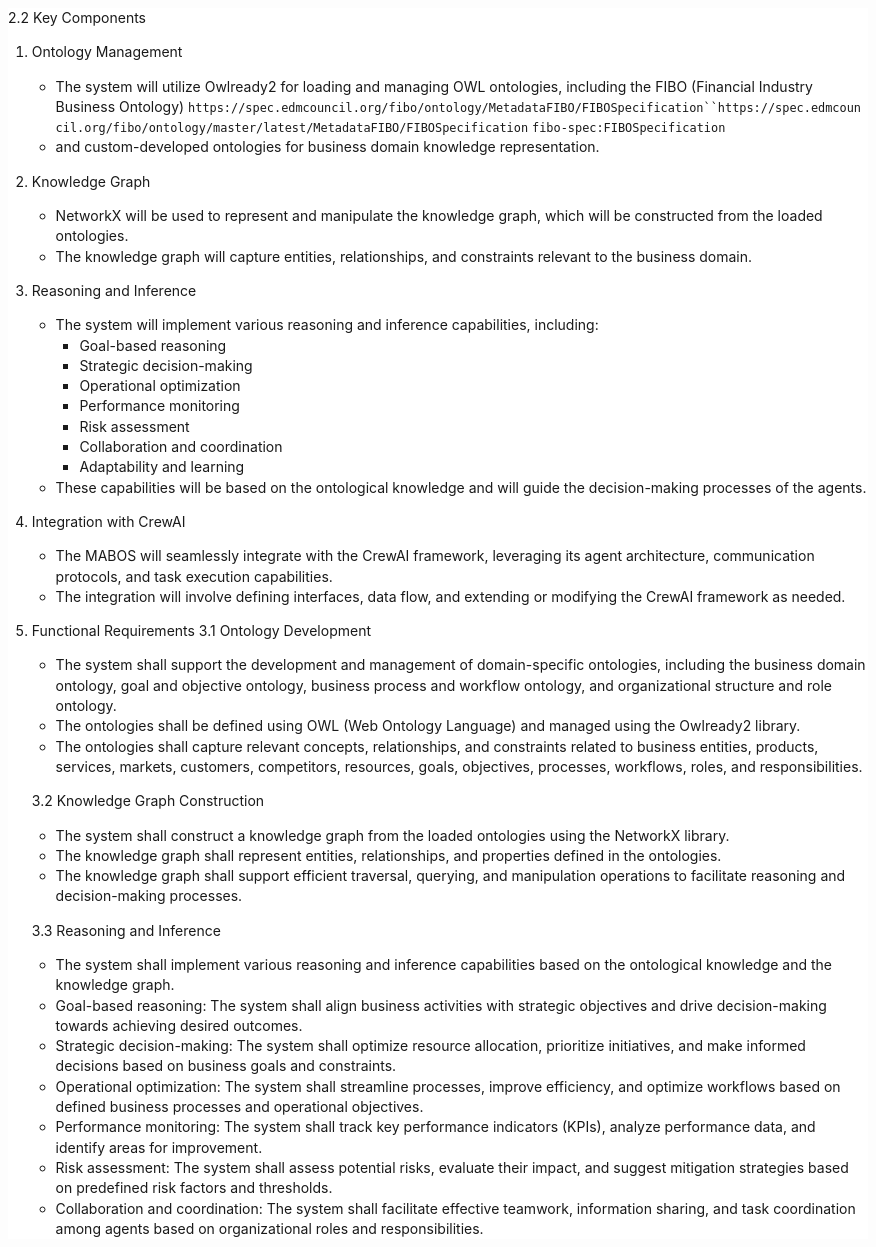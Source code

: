    2.2 Key Components
   1. Ontology Management
      - The system will utilize Owlready2 for loading and managing OWL ontologies, including the FIBO (Financial Industry Business Ontology) `https://spec.edmcouncil.org/fibo/ontology/MetadataFIBO/FIBOSpecification``https://spec.edmcouncil.org/fibo/ontology/master/latest/MetadataFIBO/FIBOSpecification` `fibo-spec:FIBOSpecification`
      - and custom-developed ontologies for business domain knowledge representation.
   1. Knowledge Graph
      - NetworkX will be used to represent and manipulate the knowledge graph, which will be constructed from the loaded ontologies.
      - The knowledge graph will capture entities, relationships, and constraints relevant to the business domain.
   2. Reasoning and Inference
      - The system will implement various reasoning and inference capabilities, including:
         - Goal-based reasoning
         - Strategic decision-making
         - Operational optimization
         - Performance monitoring
         - Risk assessment
         - Collaboration and coordination
         - Adaptability and learning
      - These capabilities will be based on the ontological knowledge and will guide the decision-making processes of the agents.
   3. Integration with CrewAI
      - The MABOS will seamlessly integrate with the CrewAI framework, leveraging its agent architecture, communication protocols, and task execution capabilities.
      - The integration will involve defining interfaces, data flow, and extending or modifying the CrewAI framework as needed.


3. Functional Requirements
   3.1 Ontology Development
   - The system shall support the development and management of domain-specific ontologies, including the business domain ontology, goal and objective ontology, business process and workflow ontology, and organizational structure and role ontology.
   - The ontologies shall be defined using OWL (Web Ontology Language) and managed using the Owlready2 library.
   - The ontologies shall capture relevant concepts, relationships, and constraints related to business entities, products, services, markets, customers, competitors, resources, goals, objectives, processes, workflows, roles, and responsibilities.

   3.2 Knowledge Graph Construction
   - The system shall construct a knowledge graph from the loaded ontologies using the NetworkX library.
   - The knowledge graph shall represent entities, relationships, and properties defined in the ontologies.
   - The knowledge graph shall support efficient traversal, querying, and manipulation operations to facilitate reasoning and decision-making processes.

   3.3 Reasoning and Inference
   - The system shall implement various reasoning and inference capabilities based on the ontological knowledge and the knowledge graph.
   - Goal-based reasoning: The system shall align business activities with strategic objectives and drive decision-making towards achieving desired outcomes.
   - Strategic decision-making: The system shall optimize resource allocation, prioritize initiatives, and make informed decisions based on business goals and constraints.
   - Operational optimization: The system shall streamline processes, improve efficiency, and optimize workflows based on defined business processes and operational objectives.
   - Performance monitoring: The system shall track key performance indicators (KPIs), analyze performance data, and identify areas for improvement.
   - Risk assessment: The system shall assess potential risks, evaluate their impact, and suggest mitigation strategies based on predefined risk factors and thresholds.
   - Collaboration and coordination: The system shall facilitate effective teamwork, information sharing, and task coordination among agents based on organizational roles and responsibilities.